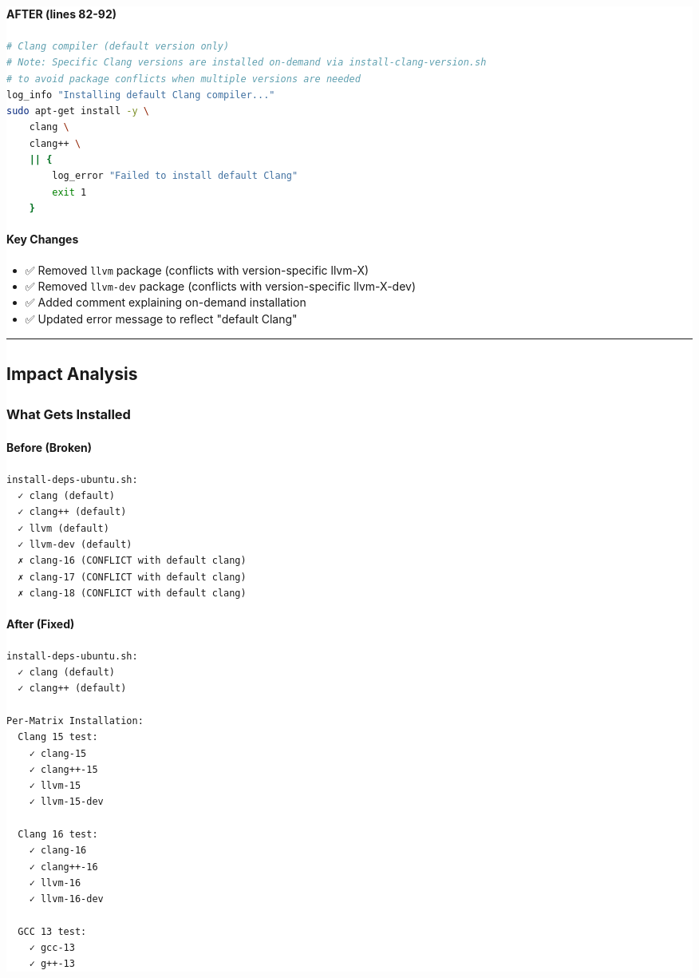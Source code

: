 #### AFTER (lines 82-92)
```bash
# Clang compiler (default version only)
# Note: Specific Clang versions are installed on-demand via install-clang-version.sh
# to avoid package conflicts when multiple versions are needed
log_info "Installing default Clang compiler..."
sudo apt-get install -y \
    clang \
    clang++ \
    || {
        log_error "Failed to install default Clang"
        exit 1
    }
```

#### Key Changes
- ✅ Removed `llvm` package (conflicts with version-specific llvm-X)
- ✅ Removed `llvm-dev` package (conflicts with version-specific llvm-X-dev)
- ✅ Added comment explaining on-demand installation
- ✅ Updated error message to reflect "default Clang"

---

## Impact Analysis

### What Gets Installed

#### Before (Broken)
```
install-deps-ubuntu.sh:
  ✓ clang (default)
  ✓ clang++ (default)
  ✓ llvm (default)
  ✓ llvm-dev (default)
  ✗ clang-16 (CONFLICT with default clang)
  ✗ clang-17 (CONFLICT with default clang)
  ✗ clang-18 (CONFLICT with default clang)
```

#### After (Fixed)
```
install-deps-ubuntu.sh:
  ✓ clang (default)
  ✓ clang++ (default)

Per-Matrix Installation:
  Clang 15 test:
    ✓ clang-15
    ✓ clang++-15
    ✓ llvm-15
    ✓ llvm-15-dev
  
  Clang 16 test:
    ✓ clang-16
    ✓ clang++-16
    ✓ llvm-16
    ✓ llvm-16-dev
  
  GCC 13 test:
    ✓ gcc-13
    ✓ g++-13
```
